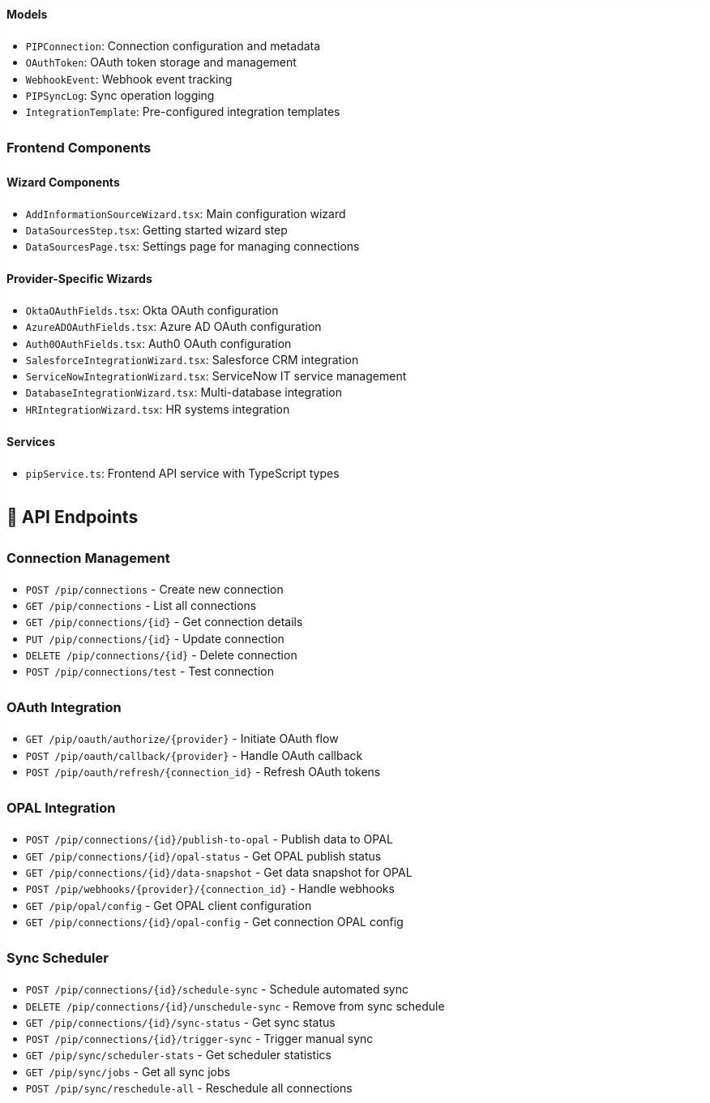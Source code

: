 #### **Models**
- `PIPConnection`: Connection configuration and metadata
- `OAuthToken`: OAuth token storage and management
- `WebhookEvent`: Webhook event tracking
- `PIPSyncLog`: Sync operation logging
- `IntegrationTemplate`: Pre-configured integration templates

### **Frontend Components**

#### **Wizard Components**
- `AddInformationSourceWizard.tsx`: Main configuration wizard
- `DataSourcesStep.tsx`: Getting started wizard step
- `DataSourcesPage.tsx`: Settings page for managing connections

#### **Provider-Specific Wizards**
- `OktaOAuthFields.tsx`: Okta OAuth configuration
- `AzureADOAuthFields.tsx`: Azure AD OAuth configuration
- `Auth0OAuthFields.tsx`: Auth0 OAuth configuration
- `SalesforceIntegrationWizard.tsx`: Salesforce CRM integration
- `ServiceNowIntegrationWizard.tsx`: ServiceNow IT service management
- `DatabaseIntegrationWizard.tsx`: Multi-database integration
- `HRIntegrationWizard.tsx`: HR systems integration

#### **Services**
- `pipService.ts`: Frontend API service with TypeScript types

## 🔧 API Endpoints

### **Connection Management**
- `POST /pip/connections` - Create new connection
- `GET /pip/connections` - List all connections
- `GET /pip/connections/{id}` - Get connection details
- `PUT /pip/connections/{id}` - Update connection
- `DELETE /pip/connections/{id}` - Delete connection
- `POST /pip/connections/test` - Test connection

### **OAuth Integration**
- `GET /pip/oauth/authorize/{provider}` - Initiate OAuth flow
- `POST /pip/oauth/callback/{provider}` - Handle OAuth callback
- `POST /pip/oauth/refresh/{connection_id}` - Refresh OAuth tokens

### **OPAL Integration**
- `POST /pip/connections/{id}/publish-to-opal` - Publish data to OPAL
- `GET /pip/connections/{id}/opal-status` - Get OPAL publish status
- `GET /pip/connections/{id}/data-snapshot` - Get data snapshot for OPAL
- `POST /pip/webhooks/{provider}/{connection_id}` - Handle webhooks
- `GET /pip/opal/config` - Get OPAL client configuration
- `GET /pip/connections/{id}/opal-config` - Get connection OPAL config

### **Sync Scheduler**
- `POST /pip/connections/{id}/schedule-sync` - Schedule automated sync
- `DELETE /pip/connections/{id}/unschedule-sync` - Remove from sync schedule
- `GET /pip/connections/{id}/sync-status` - Get sync status
- `POST /pip/connections/{id}/trigger-sync` - Trigger manual sync
- `GET /pip/sync/scheduler-stats` - Get scheduler statistics
- `GET /pip/sync/jobs` - Get all sync jobs
- `POST /pip/sync/reschedule-all` - Reschedule all connections
